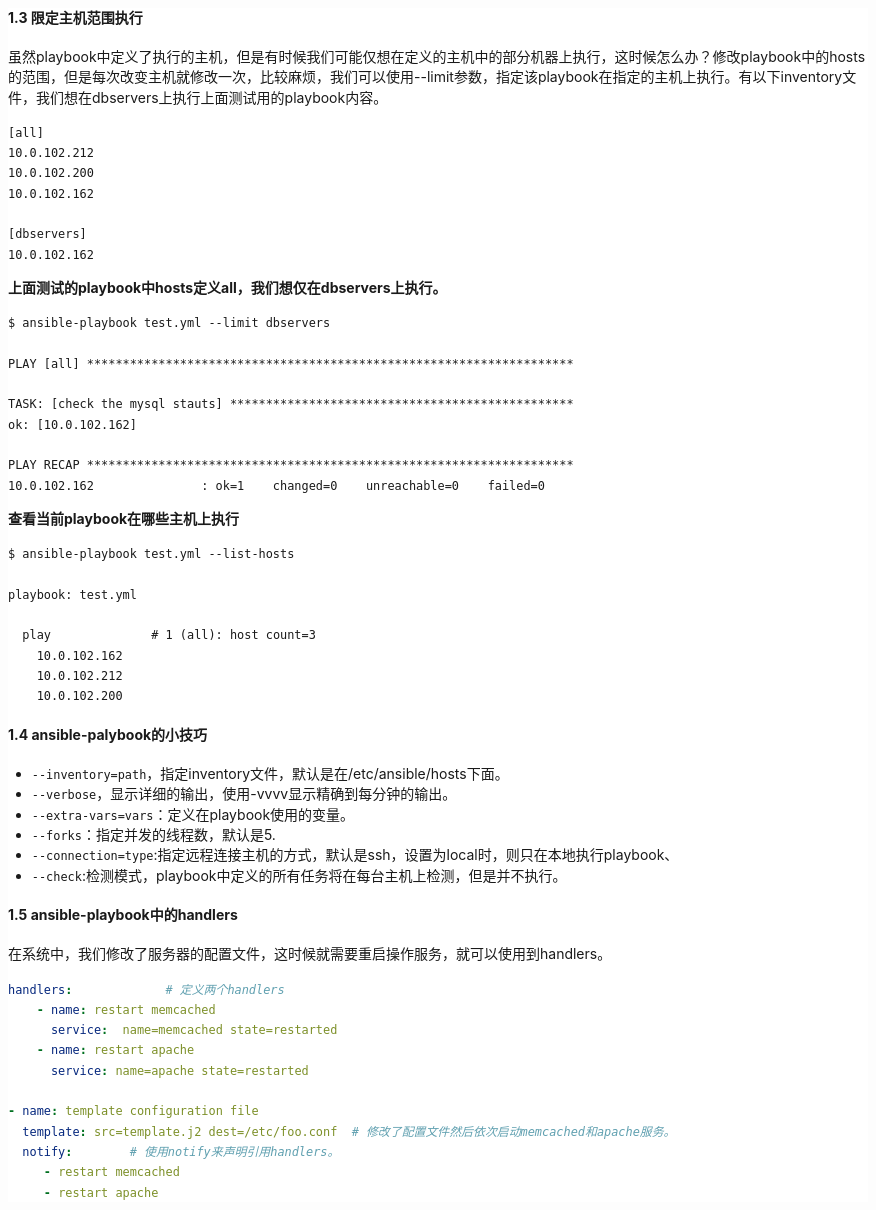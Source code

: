 #### 1.3 限定主机范围执行

虽然playbook中定义了执行的主机，但是有时候我们可能仅想在定义的主机中的部分机器上执行，这时候怎么办？修改playbook中的hosts的范围，但是每次改变主机就修改一次，比较麻烦，我们可以使用--limit参数，指定该playbook在指定的主机上执行。有以下inventory文件，我们想在dbservers上执行上面测试用的playbook内容。

```shell
[all]
10.0.102.212
10.0.102.200
10.0.102.162

[dbservers]
10.0.102.162
```

**上面测试的playbook中hosts定义all，我们想仅在dbservers上执行。**

```shell
$ ansible-playbook test.yml --limit dbservers

PLAY [all] ********************************************************************

TASK: [check the mysql stauts] ************************************************
ok: [10.0.102.162]

PLAY RECAP ********************************************************************
10.0.102.162               : ok=1    changed=0    unreachable=0    failed=0
```

**查看当前playbook在哪些主机上执行**

```shell
$ ansible-playbook test.yml --list-hosts

playbook: test.yml

  play              # 1 (all): host count=3
    10.0.102.162
    10.0.102.212
    10.0.102.200
```

#### 1.4 ansible-palybook的小技巧

- `--inventory=path`，指定inventory文件，默认是在/etc/ansible/hosts下面。
- `--verbose`，显示详细的输出，使用-vvvv显示精确到每分钟的输出。
- `--extra-vars=vars`：定义在playbook使用的变量。
- `--forks`：指定并发的线程数，默认是5.
- `--connection=type`:指定远程连接主机的方式，默认是ssh，设置为local时，则只在本地执行playbook、
- `--check`:检测模式，playbook中定义的所有任务将在每台主机上检测，但是并不执行。

#### 1.5 ansible-playbook中的handlers

在系统中，我们修改了服务器的配置文件，这时候就需要重启操作服务，就可以使用到handlers。

```yaml
handlers:             # 定义两个handlers
    - name: restart memcached
      service:  name=memcached state=restarted
    - name: restart apache
      service: name=apache state=restarted

- name: template configuration file
  template: src=template.j2 dest=/etc/foo.conf  # 修改了配置文件然后依次启动memcached和apache服务。
  notify:        # 使用notify来声明引用handlers。
     - restart memcached
     - restart apache
```
